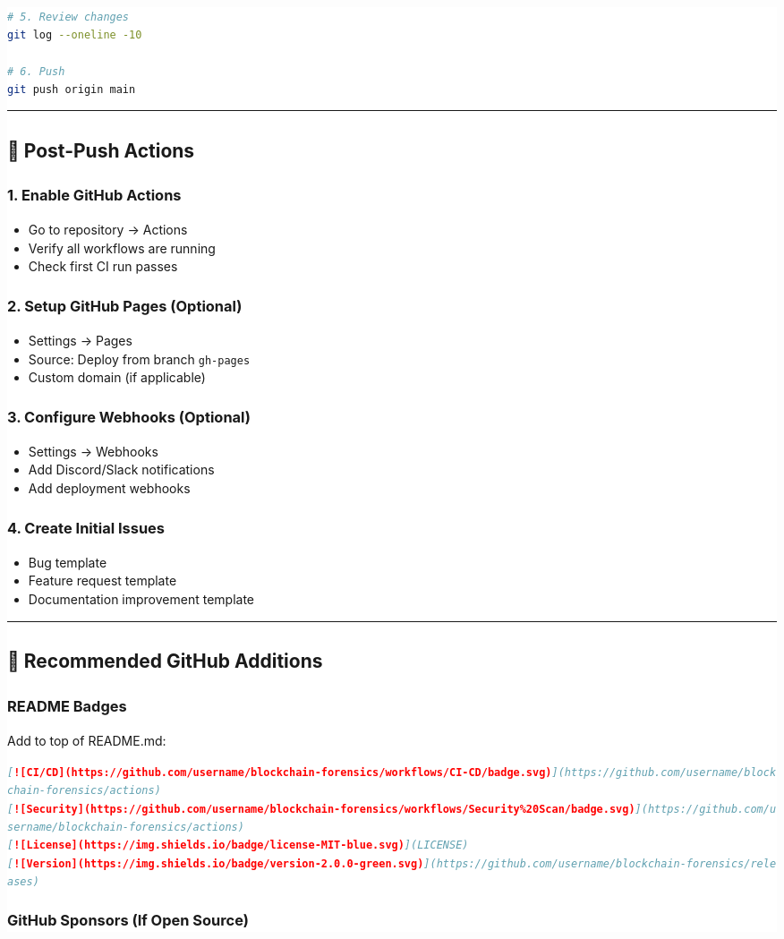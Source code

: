 ```bash
# 5. Review changes
git log --oneline -10

# 6. Push
git push origin main
```

---

## 🎉 Post-Push Actions

### 1. Enable GitHub Actions
- Go to repository → Actions
- Verify all workflows are running
- Check first CI run passes

### 2. Setup GitHub Pages (Optional)
- Settings → Pages
- Source: Deploy from branch `gh-pages`
- Custom domain (if applicable)

### 3. Configure Webhooks (Optional)
- Settings → Webhooks
- Add Discord/Slack notifications
- Add deployment webhooks

### 4. Create Initial Issues
- Bug template
- Feature request template
- Documentation improvement template

---

## 📖 Recommended GitHub Additions

### README Badges

Add to top of README.md:

```markdown
[![CI/CD](https://github.com/username/blockchain-forensics/workflows/CI-CD/badge.svg)](https://github.com/username/blockchain-forensics/actions)
[![Security](https://github.com/username/blockchain-forensics/workflows/Security%20Scan/badge.svg)](https://github.com/username/blockchain-forensics/actions)
[![License](https://img.shields.io/badge/license-MIT-blue.svg)](LICENSE)
[![Version](https://img.shields.io/badge/version-2.0.0-green.svg)](https://github.com/username/blockchain-forensics/releases)
```

### GitHub Sponsors (If Open Source)
